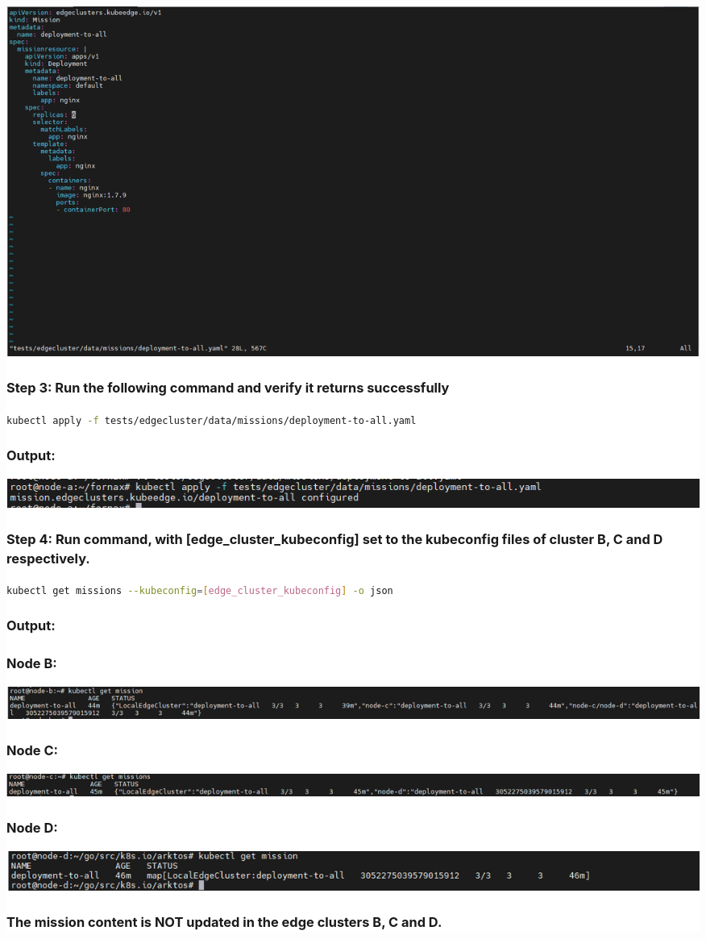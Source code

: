 ![](images/img_84.png)

### Step 3: Run the following command and verify it returns successfully
```bash
kubectl apply -f tests/edgecluster/data/missions/deployment-to-all.yaml
```
### Output:
![](images/img_85.png)

### Step 4: Run command, with [edge_cluster_kubeconfig] set to the kubeconfig files of cluster B, C and D respectively.
```bash
kubectl get missions --kubeconfig=[edge_cluster_kubeconfig] -o json
```
### Output:
### Node B:
![](images/img_86.png)
### Node C:
![](images/img_87.png)
### Node D:
![](images/img_88.png)
### The mission content is NOT updated in the edge clusters B, C and D.
